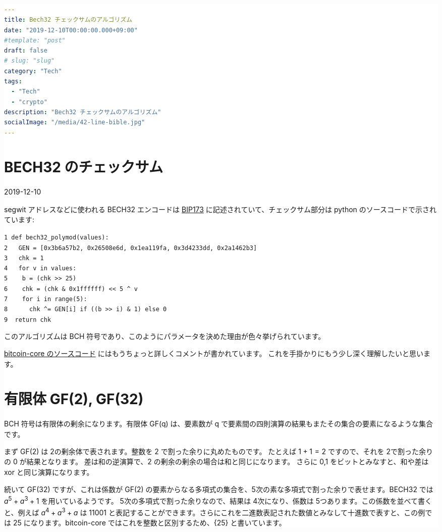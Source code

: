 ```yaml
---
title: Bech32 チェックサムのアルゴリズム
date: "2019-12-10T00:00:00.000+09:00"
#template: "post"
draft: false
# slug: "slug"
category: "Tech"
tags:
  - "Tech"
  - "crypto"
description: "Bech32 チェックサムのアルゴリズム"
socialImage: "/media/42-line-bible.jpg"
---
```


# BECH32 のチェックサム
2019-12-10

segwit アドレスなどに使われる BECH32 エンコードは [BIP173]( https://github.com/bitcoin/bips/blob/master/bip-0173.mediawiki ) に記述されていて、チェックサム部分は python のソースコードで示されています:

```
1 def bech32_polymod(values):
2   GEN = [0x3b6a57b2, 0x26508e6d, 0x1ea119fa, 0x3d4233dd, 0x2a1462b3]
3   chk = 1
4   for v in values:
5    b = (chk >> 25)
6    chk = (chk & 0x1ffffff) << 5 ^ v
7    for i in range(5):
8      chk ^= GEN[i] if ((b >> i) & 1) else 0
9  return chk
```

このアルゴリズムは BCH 符号であり、このようにパラメータを決めた理由が色々挙げられています。

[bitcoin-core のソースコード]( https://github.com/bitcoin/bitcoin/blob/master/src/bech32.cpp ) にはもうちょっと詳しくコメントが書かれています。
これを手掛かりにもう少し深く理解したいと思います。

# 有限体 GF(2), GF(32)
BCH 符号は有限体の剰余になります。有限体 GF(q) は、要素数が q で要素間の四則演算の結果もまたその集合の要素になるような集合です。

まず GF(2) は 2の剰余体で表されます。整数を 2 で割った余りに丸めたものです。
たとえば $` 1+1 = 2 `$ ですので、それを 2で割った余りの 0 が結果となります。
差は和の逆演算で、2 の剰余の剰余の場合は和と同じになります。
さらに 0,1 をビットとみなすと、和や差は xor と同じ演算になります。

続いて GF(32) ですが、これは係数が GF(2) の要素からなる多項式の集合を、5次の素な多項式で割った余りで表せます。BECH32 では $` a^5 + a^3 + 1 `$ を用いているようです。
5次の多項式で割った余りなので、結果は 4次になり、係数は 5つあります。この係数を並べて書くと、例えば $` a^4 + a^3 + a `$ は $` 11001 `$ と表記することができます。さらにこれを二進数表記された数値とみなして十進数で表すと、この例では $` 25 `$ になります。bitcoin-core ではこれを整数と区別するため、$` \{25\} `$ と書いています。
